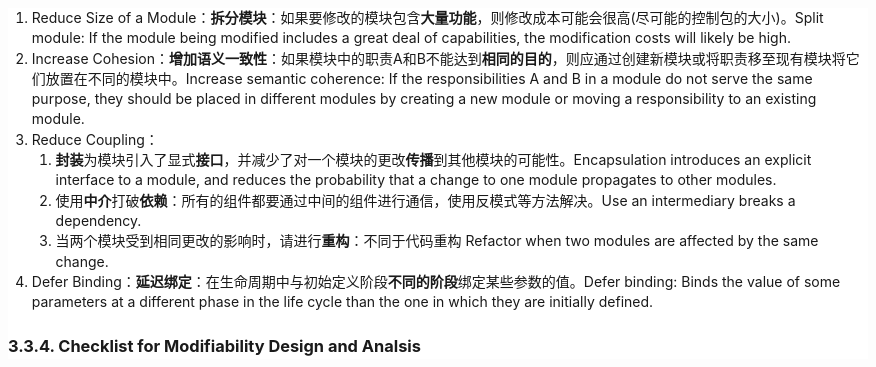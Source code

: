 1. Reduce Size of a Module：**拆分模块**：如果要修改的模块包含**大量功能**，则修改成本可能会很高(尽可能的控制包的大小)。Split module: If the module being modified includes a great deal of capabilities, the modification costs will likely be high.
2. Increase Cohesion：**增加语义一致性**：如果模块中的职责A和B不能达到**相同的目的**，则应通过创建新模块或将职责移至现有模块将它们放置在不同的模块中。Increase semantic coherence: If the responsibilities A and B in a module do not serve the same purpose, they should be placed in different modules by creating a new module or moving a responsibility to an existing module.
3. Reduce Coupling：
   1. **封装**为模块引入了显式**接口**，并减少了对一个模块的更改**传播**到其他模块的可能性。Encapsulation introduces an explicit interface to a module, and reduces the probability that a change to one module propagates to other modules.
   2. 使用**中介**打破**依赖**：所有的组件都要通过中间的组件进行通信，使用反模式等方法解决。Use an intermediary breaks a dependency.
   3. 当两个模块受到相同更改的影响时，请进行**重构**：不同于代码重构 Refactor when two modules are affected by the same change.
4. Defer Binding：**延迟绑定**：在生命周期中与初始定义阶段**不同的阶段**绑定某些参数的值。Defer binding: Binds the value of some parameters at a different phase in the life cycle than the one in which they are initially defined.

### 3.3.4. Checklist for Modifiability Design and Analsis
